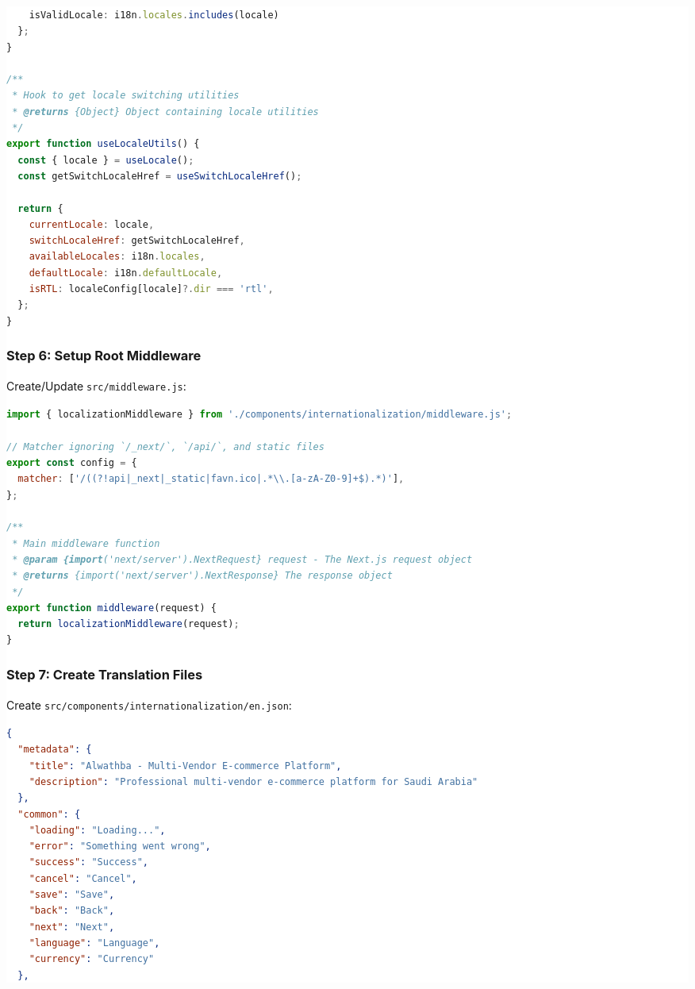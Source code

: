 ```javascript
    isValidLocale: i18n.locales.includes(locale)
  };
}

/**
 * Hook to get locale switching utilities
 * @returns {Object} Object containing locale utilities
 */
export function useLocaleUtils() {
  const { locale } = useLocale();
  const getSwitchLocaleHref = useSwitchLocaleHref();

  return {
    currentLocale: locale,
    switchLocaleHref: getSwitchLocaleHref,
    availableLocales: i18n.locales,
    defaultLocale: i18n.defaultLocale,
    isRTL: localeConfig[locale]?.dir === 'rtl',
  };
}
```

### Step 6: Setup Root Middleware

Create/Update `src/middleware.js`:

```javascript
import { localizationMiddleware } from './components/internationalization/middleware.js';

// Matcher ignoring `/_next/`, `/api/`, and static files
export const config = {
  matcher: ['/((?!api|_next|_static|favn.ico|.*\\.[a-zA-Z0-9]+$).*)'],
};

/**
 * Main middleware function
 * @param {import('next/server').NextRequest} request - The Next.js request object
 * @returns {import('next/server').NextResponse} The response object
 */
export function middleware(request) {
  return localizationMiddleware(request);
}
```

### Step 7: Create Translation Files

Create `src/components/internationalization/en.json`:

```json
{
  "metadata": {
    "title": "Alwathba - Multi-Vendor E-commerce Platform",
    "description": "Professional multi-vendor e-commerce platform for Saudi Arabia"
  },
  "common": {
    "loading": "Loading...",
    "error": "Something went wrong",
    "success": "Success",
    "cancel": "Cancel",
    "save": "Save",
    "back": "Back",
    "next": "Next",
    "language": "Language",
    "currency": "Currency"
  },
```